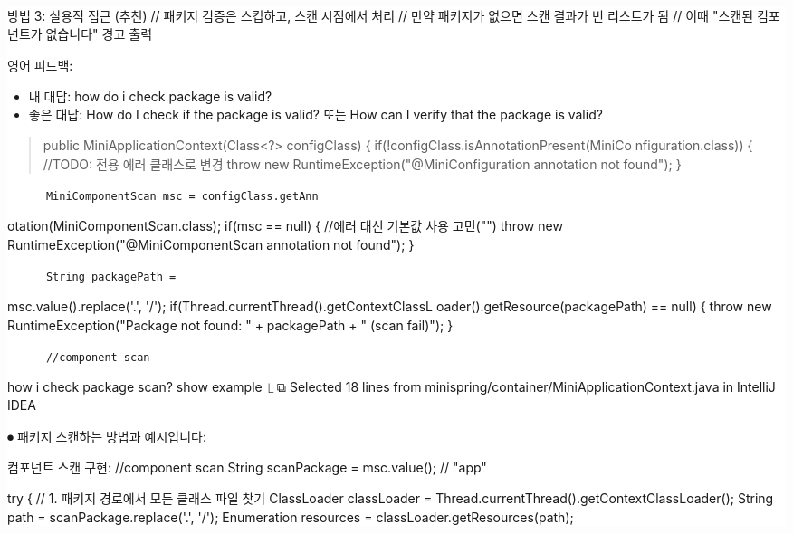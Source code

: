 방법 3: 실용적 접근 (추천)
// 패키지 검증은 스킵하고, 스캔 시점에서 처리
// 만약 패키지가 없으면 스캔 결과가 빈 리스트가 됨
// 이때 "스캔된 컴포넌트가 없습니다" 경고 출력

영어 피드백:
- 내 대답: how do i check package is valid?
- 좋은 대답: How do I check if the package is
  valid? 또는 How can I verify that the package is
  valid?

> public MiniApplicationContext(Class<?>
configClass) {
if(!configClass.isAnnotationPresent(MiniCo
nfiguration.class)) {
//TODO: 전용 에러 클래스로 변경
throw new
RuntimeException("@MiniConfiguration annotation
not found");
}

          MiniComponentScan msc = configClass.getAnn
otation(MiniComponentScan.class);
if(msc == null) {
//에러 대신 기본값 사용 고민("")
throw new
RuntimeException("@MiniComponentScan annotation
not found");
}

          String packagePath = 
msc.value().replace('.', '/');
if(Thread.currentThread().getContextClassL
oader().getResource(packagePath) == null) {
throw new RuntimeException("Package
not found: " + packagePath + " (scan fail)");
}

          //component scan
how i check package scan? show example
⎿ ⧉ Selected 18 lines from
minispring/container/MiniApplicationContext.java
in IntelliJ IDEA

⏺ 패키지 스캔하는 방법과 예시입니다:

컴포넌트 스캔 구현:
//component scan
String scanPackage = msc.value(); // "app"

try {
// 1. 패키지 경로에서 모든 클래스 파일 찾기
ClassLoader classLoader =
Thread.currentThread().getContextClassLoader();
String path = scanPackage.replace('.', '/');
Enumeration<URL> resources =
classLoader.getResources(path);
